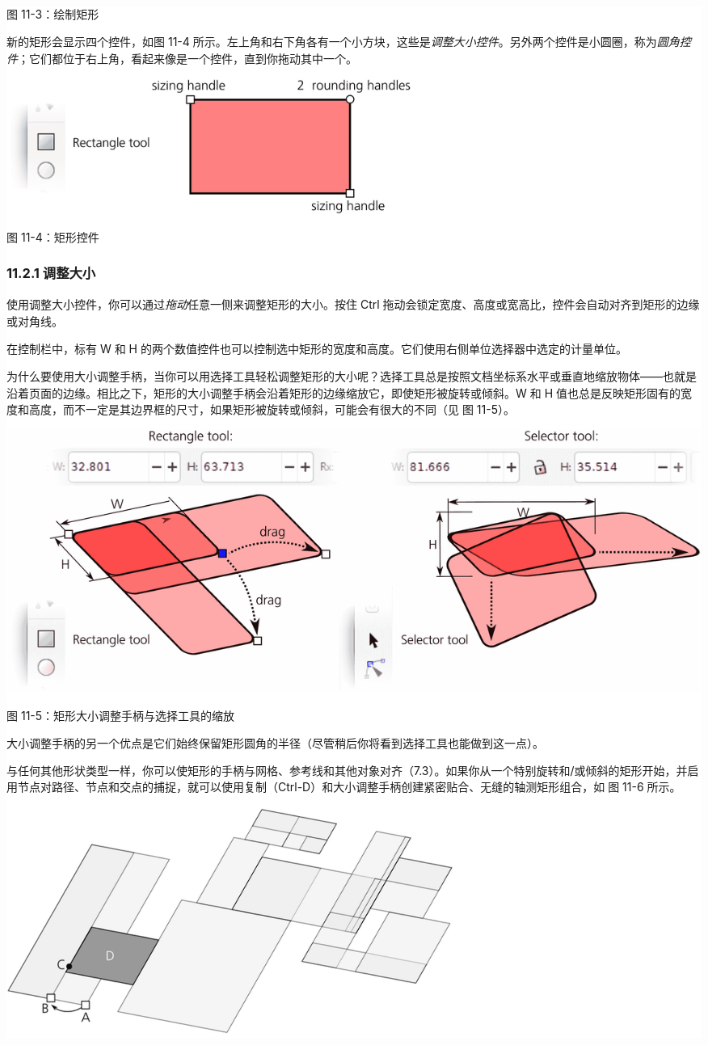 图 11-3：绘制矩形

新的矩形会显示四个控件，如图 11-4 所示。左上角和右下角各有一个小方块，这些是*调整大小控件*。另外两个控件是小圆圈，称为*圆角控件*；它们都位于右上角，看起来像是一个控件，直到你拖动其中一个。

![](img/sha-recthandles.svg.png)

图 11-4：矩形控件

### 11.2.1 调整大小

使用调整大小控件，你可以通过*拖动*任意一侧来调整矩形的大小。按住 Ctrl 拖动会锁定宽度、高度或宽高比，控件会自动对齐到矩形的边缘或对角线。

在控制栏中，标有 W 和 H 的两个数值控件也可以控制选中矩形的宽度和高度。它们使用右侧单位选择器中选定的计量单位。

为什么要使用大小调整手柄，当你可以用选择工具轻松调整矩形的大小呢？选择工具总是按照文档坐标系水平或垂直地缩放物体——也就是沿着页面的边缘。相比之下，矩形的大小调整手柄会沿着矩形的边缘缩放它，即使矩形被旋转或倾斜。W 和 H 值也总是反映矩形固有的宽度和高度，而不一定是其边界框的尺寸，如果矩形被旋转或倾斜，可能会有很大的不同（见 图 11-5）。

![](img/sha-rectsizing.svg.png)

图 11-5：矩形大小调整手柄与选择工具的缩放

大小调整手柄的另一个优点是它们始终保留矩形圆角的半径（尽管稍后你将看到选择工具也能做到这一点）。

与任何其他形状类型一样，你可以使矩形的手柄与网格、参考线和其他对象对齐（7.3）。如果你从一个特别旋转和/或倾斜的矩形开始，并启用节点对路径、节点和交点的捕捉，就可以使用复制（Ctrl-D）和大小调整手柄创建紧密贴合、无缝的轴测矩形组合，如 图 11-6 所示。

![](img/sha-rectsnap.svg.png)
